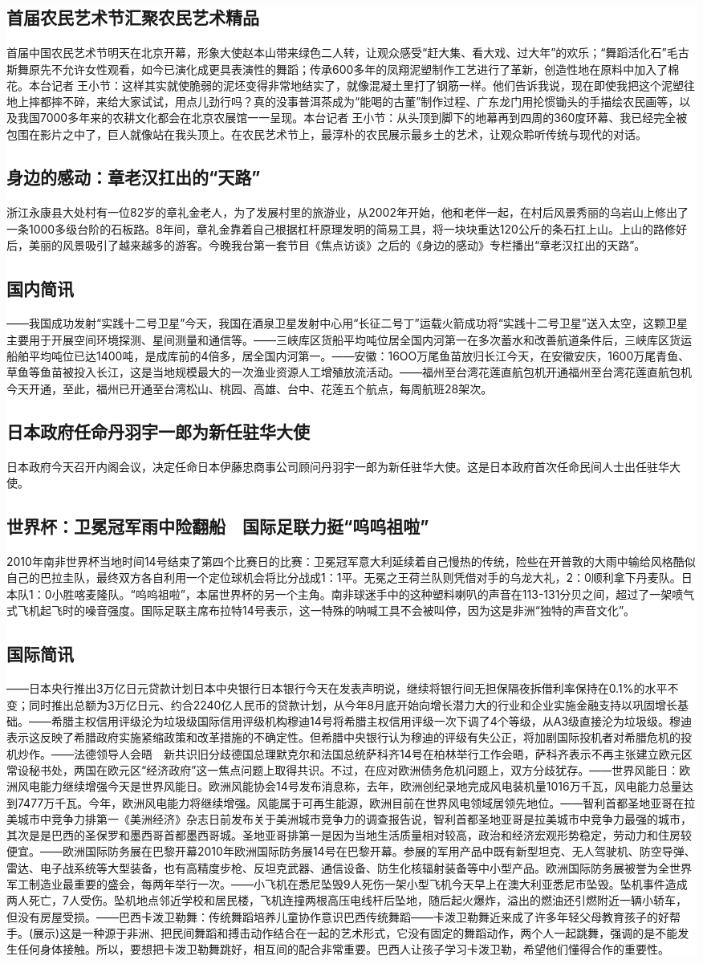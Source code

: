 
## 首届农民艺术节汇聚农民艺术精品


首届中国农民艺术节明天在北京开幕，形象大使赵本山带来绿色二人转，让观众感受“赶大集、看大戏、过大年”的欢乐；“舞蹈活化石”毛古斯舞原先不允许女性观看，如今已演化成更具表演性的舞蹈；传承600多年的凤翔泥塑制作工艺进行了革新，创造性地在原料中加入了棉花。本台记者 王小节：这样其实就使脆弱的泥坯变得非常地结实了，就像混凝土里打了钢筋一样。他们告诉我说，现在即使我把这个泥塑往地上摔都摔不碎，来给大家试试，用点儿劲行吗？真的没事普洱茶成为“能喝的古董”制作过程、广东龙门用抡惯锄头的手描绘农民画等，以及我国7000多年来的农耕文化都会在北京农展馆一一呈现。本台记者 王小节：从头顶到脚下的地幕再到四周的360度环幕、我已经完全被包围在影片之中了，巨人就像站在我头顶上。在农民艺术节上，最淳朴的农民展示最乡土的艺术，让观众聆听传统与现代的对话。


## 身边的感动：章老汉扛出的“天路”


浙江永康县大处村有一位82岁的章礼金老人，为了发展村里的旅游业，从2002年开始，他和老伴一起，在村后风景秀丽的乌岩山上修出了一条1000多级台阶的石板路。8年间，章礼金靠着自己根据杠杆原理发明的简易工具，将一块块重达120公斤的条石扛上山。上山的路修好后，美丽的风景吸引了越来越多的游客。今晚我台第一套节目《焦点访谈》之后的《身边的感动》专栏播出“章老汉扛出的天路”。


## 国内简讯


——我国成功发射“实践十二号卫星”今天，我国在酒泉卫星发射中心用“长征二号丁”运载火箭成功将“实践十二号卫星”送入太空，这颗卫星主要用于开展空间环境探测、星间测量和通信等。——三峡库区货船平均吨位居全国内河第一在多次蓄水和改善航道条件后，三峡库区货运船舶平均吨位已达1400吨，是成库前的4倍多，居全国内河第一。——安徽：16OO万尾鱼苗放归长江今天，在安徽安庆，1600万尾青鱼、草鱼等鱼苗被投入长江，这是当地规模最大的一次渔业资源人工增殖放流活动。——福州至台湾花莲直航包机开通福州至台湾花莲直航包机今天开通，至此，福州已开通至台湾松山、桃园、高雄、台中、花莲五个航点，每周航班28架次。


## 日本政府任命丹羽宇一郎为新任驻华大使


日本政府今天召开内阁会议，决定任命日本伊藤忠商事公司顾问丹羽宇一郎为新任驻华大使。这是日本政府首次任命民间人士出任驻华大使。


## 世界杯：卫冕冠军雨中险翻船　国际足联力挺“呜呜祖啦”


2010年南非世界杯当地时间14号结束了第四个比赛日的比赛：卫冕冠军意大利延续着自己慢热的传统，险些在开普敦的大雨中输给风格酷似自己的巴拉圭队，最终双方各自利用一个定位球机会将比分战成1：1平。无冕之王荷兰队则凭借对手的乌龙大礼，2：0顺利拿下丹麦队。日本队1：0小胜喀麦隆队。“呜呜祖啦”，本届世界杯的另一个主角。南非球迷手中的这种塑料喇叭的声音在113-131分贝之间，超过了一架喷气式飞机起飞时的噪音强度。国际足联主席布拉特14号表示，这一特殊的呐喊工具不会被叫停，因为这是非洲“独特的声音文化”。


## 国际简讯


——日本央行推出3万亿日元贷款计划日本中央银行日本银行今天在发表声明说，继续将银行间无担保隔夜拆借利率保持在0.1%的水平不变；同时推出总额为3万亿日元、约合2240亿人民币的贷款计划，从今年8月底开始向增长潜力大的行业和企业实施金融支持以巩固增长基础。——希腊主权信用评级沦为垃圾级国际信用评级机构穆迪14号将希腊主权信用评级一次下调了4个等级，从A3级直接沦为垃圾级。穆迪表示这反映了希腊政府实施紧缩政策和改革措施的不确定性。但希腊中央银行认为穆迪的评级有失公正，将加剧国际投机者对希腊危机的投机炒作。——法德领导人会晤　新共识旧分歧德国总理默克尔和法国总统萨科齐14号在柏林举行工作会晤，萨科齐表示不再主张建立欧元区常设秘书处，两国在欧元区“经济政府”这一焦点问题上取得共识。不过，在应对欧洲债务危机问题上，双方分歧犹存。——世界风能日：欧洲风电能力继续增强今天是世界风能日。欧洲风能协会14号发布消息称，去年，欧洲创纪录地完成风电装机量1016万千瓦，风电能力总量达到7477万千瓦。今年，欧洲风电能力将继续增强。风能属于可再生能源，欧洲目前在世界风电领域居领先地位。——智利首都圣地亚哥在拉美城市中竞争力排第一《美洲经济》杂志日前发布关于美洲城市竞争力的调查报告说，智利首都圣地亚哥是拉美城市中竞争力最强的城市，其次是是巴西的圣保罗和墨西哥首都墨西哥城。圣地亚哥排第一是因为当地生活质量相对较高，政治和经济宏观形势稳定，劳动力和住房较便宜。——欧洲国际防务展在巴黎开幕2010年欧洲国际防务展14号在巴黎开幕。参展的军用产品中既有新型坦克、无人驾驶机、防空导弹、雷达、电子战系统等大型装备，也有高精度步枪、反坦克武器、通信设备、防生化核辐射装备等中小型产品。欧洲国际防务展被誉为全世界军工制造业最重要的盛会，每两年举行一次。——小飞机在悉尼坠毁9人死伤一架小型飞机今天早上在澳大利亚悉尼市坠毁。坠机事件造成两人死亡，7人受伤。坠机地点邻近学校和居民楼，飞机连撞两根高压电线杆后坠地，随后起火爆炸，溢出的燃油还引燃附近一辆小轿车，但没有房屋受损。——巴西卡泼卫勒舞：传统舞蹈培养儿童协作意识巴西传统舞蹈——卡泼卫勒舞近来成了许多年轻父母教育孩子的好帮手。(展示)这是一种源于非洲、把民间舞蹈和搏击动作结合在一起的艺术形式，它没有固定的舞蹈动作，两个人一起跳舞，强调的是不能发生任何身体接触。所以，要想把卡泼卫勒舞跳好，相互间的配合非常重要。巴西人让孩子学习卡泼卫勒，希望他们懂得合作的重要性。


